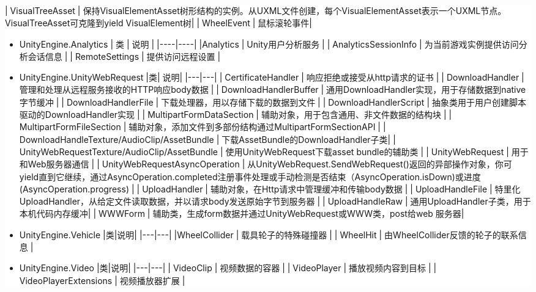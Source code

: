 | VisualTreeAsset | 保持VisualElementAsset树形结构的实例。从UXML文件创建，每个VisualElementAsset表示一个UXML节点。VisualTreeAsset可克隆到yield VisualElement树|
| WheelEvent | 鼠标滚轮事件|

- UnityEngine.Analytics
| 类 | 说明 |
|----|----|
|Analytics | Unity用户分析服务 |
| AnalyticsSessionInfo | 为当前游戏实例提供访问分析会话信息 |
| RemoteSettings | 提供访问远程设置 |

- UnityEngine.UnityWebRequest
|类| 说明|
|---|---|
| CertificateHandler | 响应拒绝或接受从http请求的证书 |
| DownloadHandler | 管理和处理从远程服务接收的HTTP响应body数据 |
| DownloadHandlerBuffer | 通用DownloadHandler实现，用于存储数据到native字节缓冲 |
| DownloadHandlerFile | 下载处理器，用以存储下载的数据到文件 |
| DownloadHandlerScript | 抽象类用于用户创建脚本驱动的DownloadHandler实现 |
| MultipartFormDataSection | 辅助对象，用于包含通用、非文件数据的结构块 |
| MultipartFormFileSection | 辅助对象，添加文件到多部份结构通过MultipartFormSectionAPI |
| DownloadHandleTexture/AudioClip/AssetBundle | 下载AssetBundle的DownloadHandler子类|
| UnityWebRequestTexture/AudioClip/AssetBundle | 使用UnityWebRequest下载asset bundle的辅助类 |
| UnityWebRequest | 用于和Web服务器通信 |
| UnityWebRequestAsyncOperation | 从UnityWebRequest.SendWebRequest()返回的异部操作对象，你可yield直到它继续，通过AsyncOperation.completed注册事件处理或手动检测是否结束（AsyncOperation.isDown)或进度(AsyncOperation.progress) |
| UploadHandler | 辅助对象，在Http请求中管理缓冲和传输body数据 |
| UploadHandleFile | 特里化UploadHandler，从给定文件读取数据，并以请求body发送原始字节到服务器 |
| UploadHandleRaw | 通用UploadHandler子类，用于本机代码内存缓冲|
| WWWForm | 辅助类，生成form数据并通过UnityWebRequest或WWW类，post给web 服务器|

- UnityEngine.Vehicle
  |类|说明|
  |---|---|
  |WheelCollider | 载具轮子的特殊碰撞器 |
  | WheelHit | 由WheelCollider反馈的轮子的联系信息 |

- UnityEngine.Video
  |类|说明|
  |---|---|
  | VideoClip | 视频数据的容器 |
  | VideoPlayer | 播放视频内容到目标 |
  | VideoPlayerExtensions | 视频播放器扩展 | 
